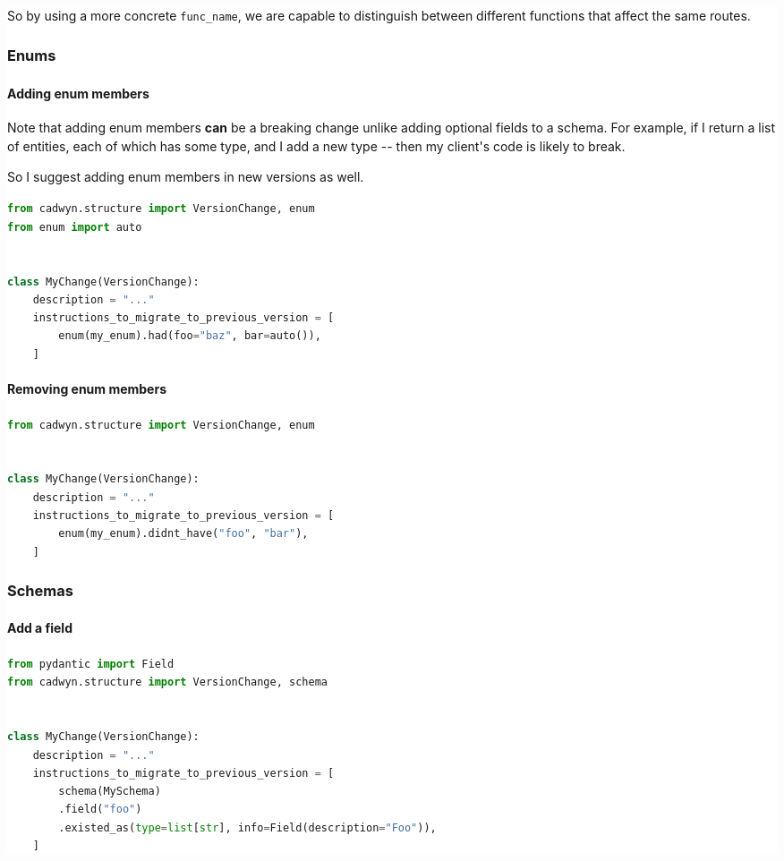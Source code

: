 So by using a more concrete `func_name`, we are capable to distinguish between different functions that affect the same routes.

### Enums

#### Adding enum members

Note that adding enum members **can** be a breaking change unlike adding optional fields to a schema. For example, if I return a list of entities, each of which has some type, and I add a new type -- then my client's code is likely to break.

So I suggest adding enum members in new versions as well.

```python
from cadwyn.structure import VersionChange, enum
from enum import auto


class MyChange(VersionChange):
    description = "..."
    instructions_to_migrate_to_previous_version = [
        enum(my_enum).had(foo="baz", bar=auto()),
    ]
```

#### Removing enum members

```python
from cadwyn.structure import VersionChange, enum


class MyChange(VersionChange):
    description = "..."
    instructions_to_migrate_to_previous_version = [
        enum(my_enum).didnt_have("foo", "bar"),
    ]
```

### Schemas

#### Add a field

```python
from pydantic import Field
from cadwyn.structure import VersionChange, schema


class MyChange(VersionChange):
    description = "..."
    instructions_to_migrate_to_previous_version = [
        schema(MySchema)
        .field("foo")
        .existed_as(type=list[str], info=Field(description="Foo")),
    ]
```
